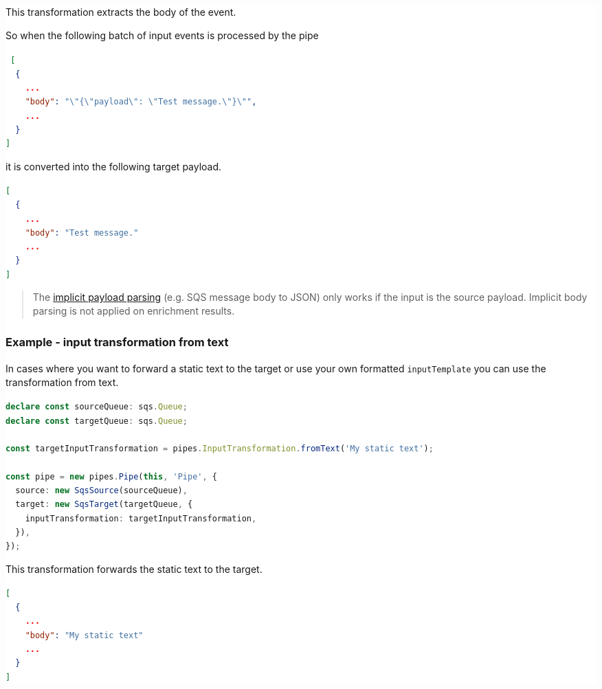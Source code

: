 This transformation extracts the body of the event.

So when the following batch of input events is processed by the pipe 

```json
 [
  {
    ...
    "body": "\"{\"payload\": \"Test message.\"}\"",
    ...
  }
]
```

it is converted into the following target payload.

```json
[
  {
    ...
    "body": "Test message."
    ...
  }
]
```

> The [implicit payload parsing](https://docs.aws.amazon.com/eventbridge/latest/userguide/eb-pipes-input-transformation.html#input-transform-implicit) (e.g. SQS message body to JSON) only works if the input is the source payload. Implicit body parsing is not applied on enrichment results.

### Example - input transformation from text

In cases where you want to forward a static text to the target or use your own formatted `inputTemplate` you can use the transformation from text.

```ts
declare const sourceQueue: sqs.Queue;
declare const targetQueue: sqs.Queue;

const targetInputTransformation = pipes.InputTransformation.fromText('My static text');

const pipe = new pipes.Pipe(this, 'Pipe', {
  source: new SqsSource(sourceQueue),
  target: new SqsTarget(targetQueue, {
    inputTransformation: targetInputTransformation, 
  }),
});
```

This transformation forwards the static text to the target.

```json
[
  {
    ...
    "body": "My static text"
    ...
  }
]
```
